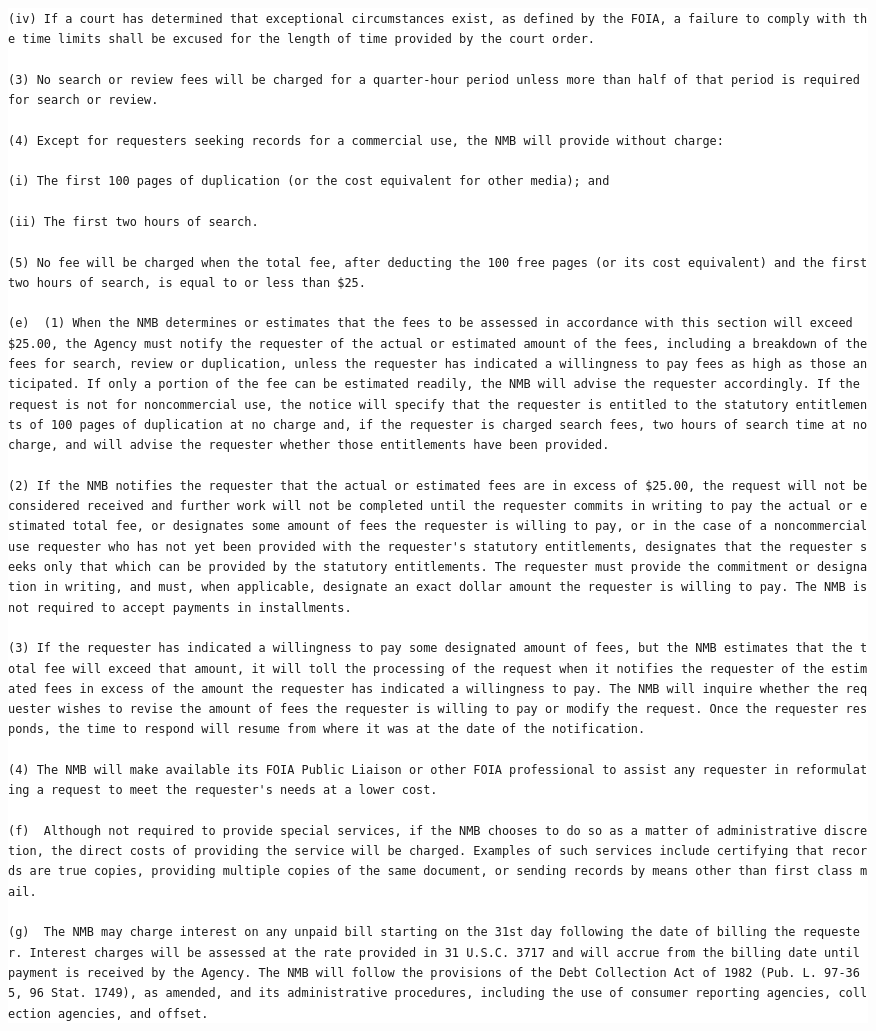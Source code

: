     (iv) If a court has determined that exceptional circumstances exist, as defined by the FOIA, a failure to comply with the time limits shall be excused for the length of time provided by the court order.

    (3) No search or review fees will be charged for a quarter-hour period unless more than half of that period is required for search or review.

    (4) Except for requesters seeking records for a commercial use, the NMB will provide without charge:

    (i) The first 100 pages of duplication (or the cost equivalent for other media); and

    (ii) The first two hours of search.

    (5) No fee will be charged when the total fee, after deducting the 100 free pages (or its cost equivalent) and the first two hours of search, is equal to or less than $25.

    (e)  (1) When the NMB determines or estimates that the fees to be assessed in accordance with this section will exceed $25.00, the Agency must notify the requester of the actual or estimated amount of the fees, including a breakdown of the fees for search, review or duplication, unless the requester has indicated a willingness to pay fees as high as those anticipated. If only a portion of the fee can be estimated readily, the NMB will advise the requester accordingly. If the request is not for noncommercial use, the notice will specify that the requester is entitled to the statutory entitlements of 100 pages of duplication at no charge and, if the requester is charged search fees, two hours of search time at no charge, and will advise the requester whether those entitlements have been provided.

    (2) If the NMB notifies the requester that the actual or estimated fees are in excess of $25.00, the request will not be considered received and further work will not be completed until the requester commits in writing to pay the actual or estimated total fee, or designates some amount of fees the requester is willing to pay, or in the case of a noncommercial use requester who has not yet been provided with the requester's statutory entitlements, designates that the requester seeks only that which can be provided by the statutory entitlements. The requester must provide the commitment or designation in writing, and must, when applicable, designate an exact dollar amount the requester is willing to pay. The NMB is not required to accept payments in installments.

    (3) If the requester has indicated a willingness to pay some designated amount of fees, but the NMB estimates that the total fee will exceed that amount, it will toll the processing of the request when it notifies the requester of the estimated fees in excess of the amount the requester has indicated a willingness to pay. The NMB will inquire whether the requester wishes to revise the amount of fees the requester is willing to pay or modify the request. Once the requester responds, the time to respond will resume from where it was at the date of the notification.

    (4) The NMB will make available its FOIA Public Liaison or other FOIA professional to assist any requester in reformulating a request to meet the requester's needs at a lower cost.

    (f)  Although not required to provide special services, if the NMB chooses to do so as a matter of administrative discretion, the direct costs of providing the service will be charged. Examples of such services include certifying that records are true copies, providing multiple copies of the same document, or sending records by means other than first class mail.

    (g)  The NMB may charge interest on any unpaid bill starting on the 31st day following the date of billing the requester. Interest charges will be assessed at the rate provided in 31 U.S.C. 3717 and will accrue from the billing date until payment is received by the Agency. The NMB will follow the provisions of the Debt Collection Act of 1982 (Pub. L. 97-365, 96 Stat. 1749), as amended, and its administrative procedures, including the use of consumer reporting agencies, collection agencies, and offset.
